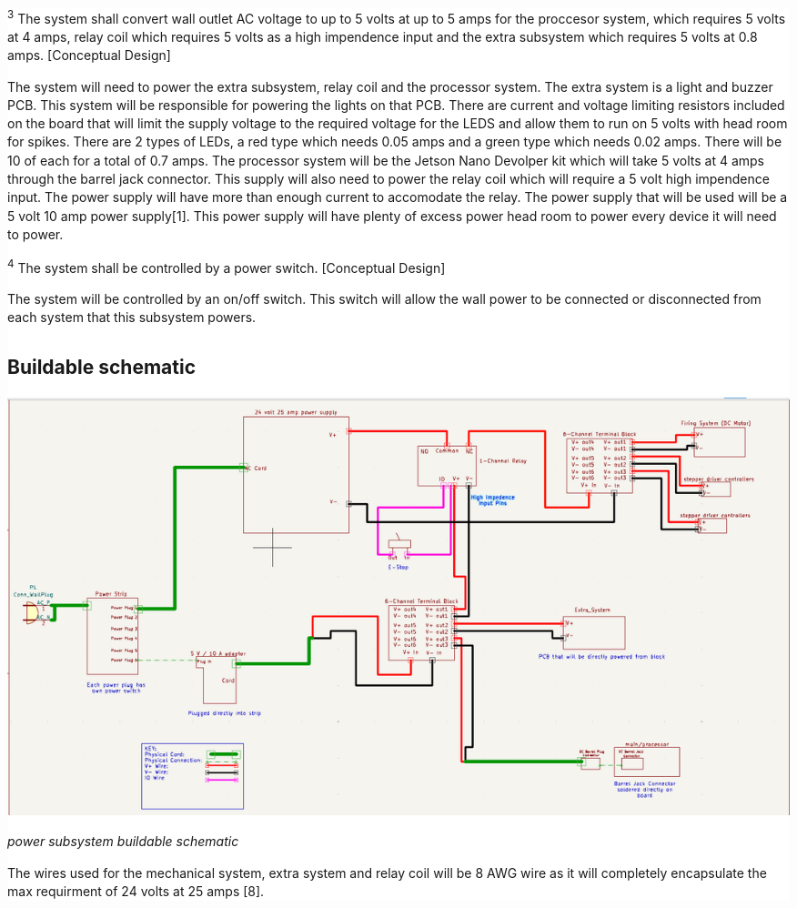 <sup>3</sup> The system shall convert wall outlet AC voltage to up to 5 volts at up to 5 amps for the proccesor system, which requires 5 volts at 4 amps, relay coil which requires 5 volts as a high impendence input and the extra subsystem which requires 5 volts at 0.8 amps. [Conceptual Design]

The system will need to power the extra subsystem, relay coil and the processor system. The extra system is a light and buzzer PCB. This system will be responsible for powering the lights on that PCB. There are current and voltage limiting resistors included on the board that will limit the supply voltage to the required voltage for the LEDS and allow them to run on 5 volts with head room for spikes. There are 2 types of LEDs, a red type which needs 0.05 amps and a green type which needs 0.02 amps. There will be 10 of each for a total of 0.7 amps. The processor system will be the Jetson Nano Devolper kit which will take 5 volts at 4 amps through the barrel jack connector. This supply will also need to power the relay coil which will require a 5 volt high impendence input. The power supply will have more than enough current to accomodate the relay. The power supply that will be used will be a 5 volt 10 amp power supply[1]. This power supply will have plenty of excess power head room to power every device it will need to power.

<sup>4</sup>  The system shall be controlled by a power switch.  [Conceptual Design]

The system will be controlled by an on/off switch. This switch will allow the wall power to be connected or disconnected from each system that this subsystem powers.  

## Buildable schematic 

![Function](../Images/Device_Power/kicad20.png)

*power subsystem buildable schematic*

The wires used for the mechanical system, extra system and relay coil will be 8 AWG wire as it will completely encapsulate the max requirment of 24 volts at 25 amps [8].
